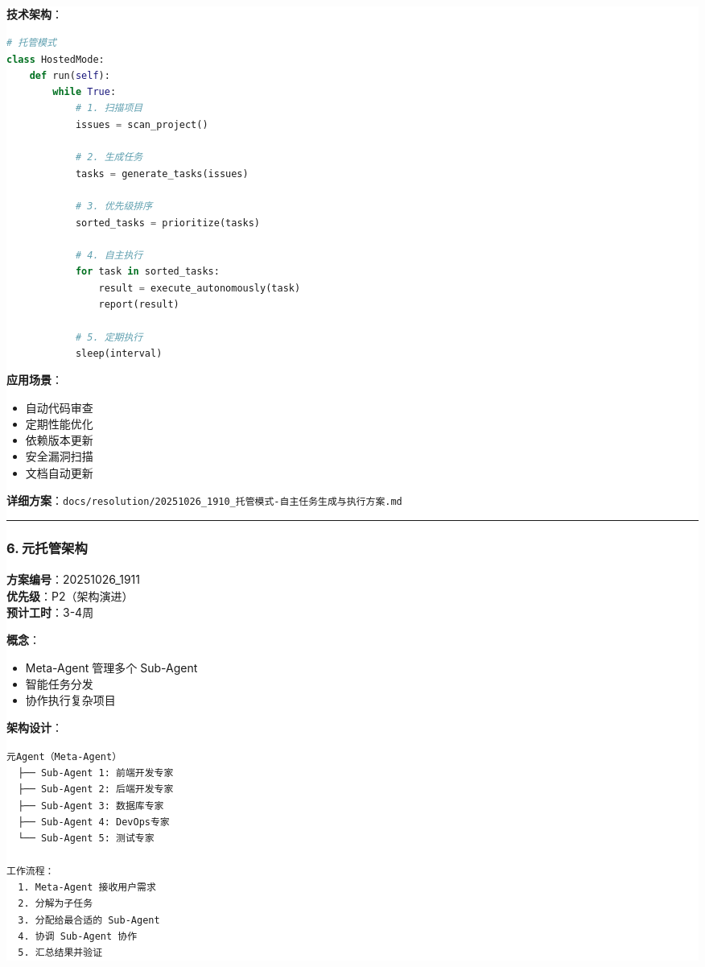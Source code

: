 **技术架构**：
```python
# 托管模式
class HostedMode:
    def run(self):
        while True:
            # 1. 扫描项目
            issues = scan_project()
            
            # 2. 生成任务
            tasks = generate_tasks(issues)
            
            # 3. 优先级排序
            sorted_tasks = prioritize(tasks)
            
            # 4. 自主执行
            for task in sorted_tasks:
                result = execute_autonomously(task)
                report(result)
            
            # 5. 定期执行
            sleep(interval)
```

**应用场景**：
- 自动代码审查
- 定期性能优化
- 依赖版本更新
- 安全漏洞扫描
- 文档自动更新

**详细方案**：`docs/resolution/20251026_1910_托管模式-自主任务生成与执行方案.md`

---

### 6. 元托管架构

**方案编号**：20251026_1911  
**优先级**：P2（架构演进）  
**预计工时**：3-4周

**概念**：
- Meta-Agent 管理多个 Sub-Agent
- 智能任务分发
- 协作执行复杂项目

**架构设计**：
```
元Agent（Meta-Agent）
  ├── Sub-Agent 1: 前端开发专家
  ├── Sub-Agent 2: 后端开发专家
  ├── Sub-Agent 3: 数据库专家
  ├── Sub-Agent 4: DevOps专家
  └── Sub-Agent 5: 测试专家

工作流程：
  1. Meta-Agent 接收用户需求
  2. 分解为子任务
  3. 分配给最合适的 Sub-Agent
  4. 协调 Sub-Agent 协作
  5. 汇总结果并验证
```
